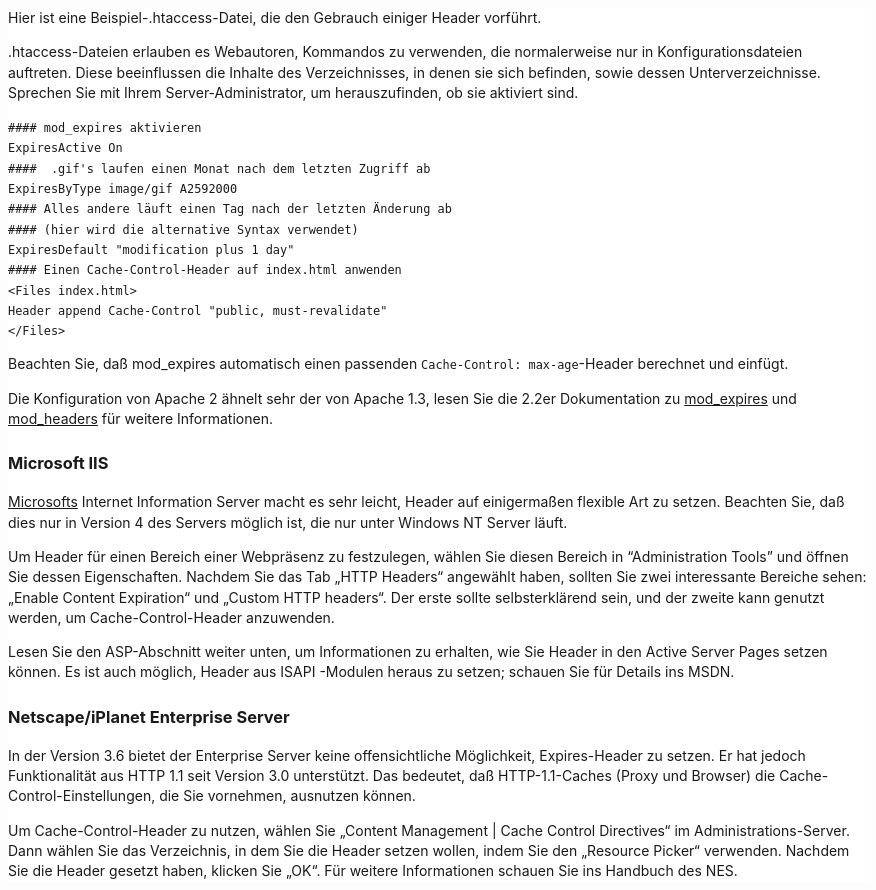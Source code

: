 Hier ist eine Beispiel-.htaccess-Datei, die den Gebrauch einiger Header vorführt.

.htaccess-Dateien erlauben es Webautoren, Kommandos zu verwenden, die normalerweise nur in Konfigurationsdateien auftreten. Diese beeinflussen die Inhalte des Verzeichnisses, in denen sie sich befinden, sowie dessen Unterverzeichnisse. Sprechen Sie mit Ihrem Server-Administrator, um herauszufinden, ob sie aktiviert sind.

```
#### mod_expires aktivieren
ExpiresActive On
####  .gif's laufen einen Monat nach dem letzten Zugriff ab
ExpiresByType image/gif A2592000
#### Alles andere läuft einen Tag nach der letzten Änderung ab
#### (hier wird die alternative Syntax verwendet)
ExpiresDefault "modification plus 1 day"
#### Einen Cache-Control-Header auf index.html anwenden
<Files index.html>
Header append Cache-Control "public, must-revalidate"
</Files>
```

Beachten Sie, daß mod_expires automatisch einen passenden `Cache-Control: max-age`-Header berechnet und einfügt.

Die Konfiguration von Apache 2 ähnelt sehr der von Apache 1.3, lesen Sie die 2.2er Dokumentation zu [mod_expires](https://httpd.apache.org/docs/2.2/mod/mod_expires.html) und [mod_headers](https://httpd.apache.org/docs/2.2/mod/mod_headers.html) für weitere Informationen.

### Microsoft IIS

[Microsofts](https://www.microsoft.com/) Internet Information Server macht es sehr leicht, Header auf einigermaßen flexible Art zu setzen. Beachten Sie, daß dies nur in Version 4 des Servers möglich ist, die nur unter Windows NT Server läuft.

Um Header für einen Bereich einer Webpräsenz zu festzulegen, wählen Sie diesen Bereich in “Administration Tools” und öffnen Sie dessen Eigenschaften. Nachdem Sie das Tab „HTTP Headers“ angewählt haben, sollten Sie zwei interessante Bereiche sehen: „Enable Content Expiration“ und „Custom HTTP headers“. Der erste sollte selbsterklärend sein, und der zweite kann genutzt werden, um Cache-Control-Header anzuwenden.

Lesen Sie den ASP-Abschnitt weiter unten, um Informationen zu erhalten, wie Sie Header in den Active Server Pages setzen können. Es ist auch möglich, Header aus ISAPI -Modulen heraus zu setzen; schauen Sie für Details ins MSDN.

### Netscape/iPlanet Enterprise Server

In der Version 3.6 bietet der Enterprise Server keine offensichtliche Möglichkeit, Expires-Header zu setzen. Er hat jedoch Funktionalität aus HTTP 1.1 seit Version 3.0 unterstützt. Das bedeutet, daß HTTP-1.1-Caches (Proxy und Browser) die Cache-Control-Einstellungen, die Sie vornehmen, ausnutzen können.

Um Cache-Control-Header zu nutzen, wählen Sie „Content Management | Cache Control Directives“ im Administrations-Server. Dann wählen Sie das Verzeichnis, in dem Sie die Header setzen wollen, indem Sie den „Resource Picker“ verwenden. Nachdem Sie die Header gesetzt haben, klicken Sie „OK“. Für weitere Informationen schauen Sie ins Handbuch des NES.
